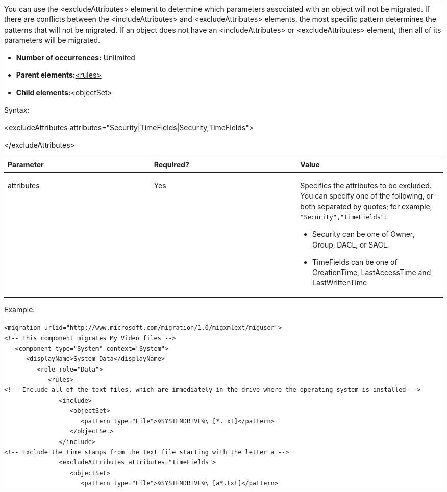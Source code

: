 
You can use the &lt;excludeAttributes&gt; element to determine which parameters associated with an object will not be migrated. If there are conflicts between the &lt;includeAttributes&gt; and &lt;excludeAttributes&gt; elements, the most specific pattern determines the patterns that will not be migrated. If an object does not have an &lt;includeAttributes&gt; or &lt;excludeAttributes&gt; element, then all of its parameters will be migrated.

-   **Number of occurrences:** Unlimited

-   **Parent elements:**[&lt;rules&gt;](#rules)

-   **Child elements:**[&lt;objectSet&gt;](#objectset)

Syntax:

&lt;excludeAttributes attributes="Security|TimeFields|Security,TimeFields"&gt;

&lt;/excludeAttributes&gt;

<table>
<colgroup>
<col width="33%" />
<col width="33%" />
<col width="33%" />
</colgroup>
<thead>
<tr class="header">
<th align="left">Parameter</th>
<th align="left">Required?</th>
<th align="left">Value</th>
</tr>
</thead>
<tbody>
<tr class="odd">
<td align="left"><p>attributes</p></td>
<td align="left"><p>Yes</p></td>
<td align="left"><p>Specifies the attributes to be excluded. You can specify one of the following, or both separated by quotes; for example, <code>&quot;Security&quot;,&quot;TimeFields&quot;</code>:</p>
<ul>
<li><p>Security can be one of Owner, Group, DACL, or SACL.</p></li>
<li><p>TimeFields can be one of CreationTime, LastAccessTime and LastWrittenTime</p></li>
</ul></td>
</tr>
</tbody>
</table>



Example:

``` syntax
<migration urlid="http://www.microsoft.com/migration/1.0/migxmlext/miguser">
<!-- This component migrates My Video files -->
   <component type="System" context="System">
      <displayName>System Data</displayName>
         <role role="Data">
            <rules>
<!-- Include all of the text files, which are immediately in the drive where the operating system is installed -->
               <include>
                  <objectSet>
                     <pattern type="File">%SYSTEMDRIVE%\ [*.txt]</pattern>
                  </objectSet>
               </include>
<!-- Exclude the time stamps from the text file starting with the letter a -->
               <excludeAttributes attributes="TimeFields">
                  <objectSet>
                     <pattern type="File">%SYSTEMDRIVE%\ [a*.txt]</pattern>
```